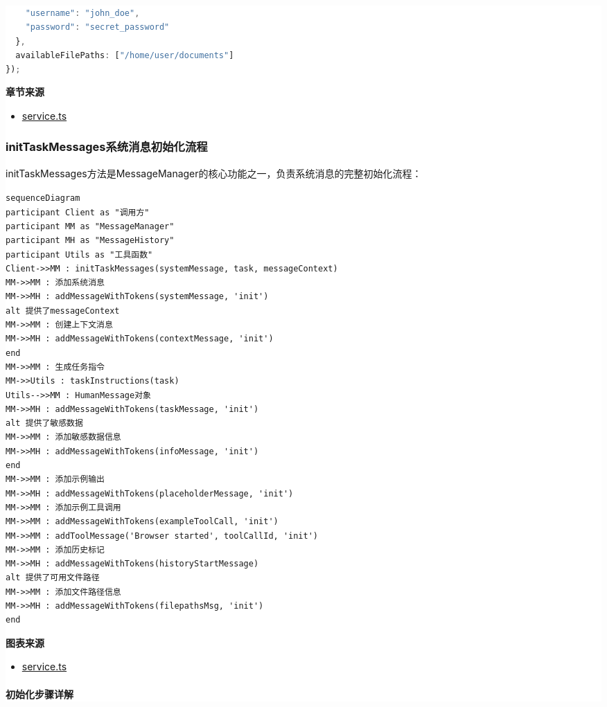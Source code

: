 ```typescript
    "username": "john_doe",
    "password": "secret_password"
  },
  availableFilePaths: ["/home/user/documents"]
});
```

**章节来源**
- [service.ts](file://chrome-extension/src/background/agent/messages/service.ts#L13-L52)

### initTaskMessages系统消息初始化流程

initTaskMessages方法是MessageManager的核心功能之一，负责系统消息的完整初始化流程：

```mermaid
sequenceDiagram
participant Client as "调用方"
participant MM as "MessageManager"
participant MH as "MessageHistory"
participant Utils as "工具函数"
Client->>MM : initTaskMessages(systemMessage, task, messageContext)
MM->>MM : 添加系统消息
MM->>MH : addMessageWithTokens(systemMessage, 'init')
alt 提供了messageContext
MM->>MM : 创建上下文消息
MM->>MH : addMessageWithTokens(contextMessage, 'init')
end
MM->>MM : 生成任务指令
MM->>Utils : taskInstructions(task)
Utils-->>MM : HumanMessage对象
MM->>MH : addMessageWithTokens(taskMessage, 'init')
alt 提供了敏感数据
MM->>MM : 添加敏感数据信息
MM->>MH : addMessageWithTokens(infoMessage, 'init')
end
MM->>MM : 添加示例输出
MM->>MH : addMessageWithTokens(placeholderMessage, 'init')
MM->>MM : 添加示例工具调用
MM->>MM : addMessageWithTokens(exampleToolCall, 'init')
MM->>MM : addToolMessage('Browser started', toolCallId, 'init')
MM->>MM : 添加历史标记
MM->>MH : addMessageWithTokens(historyStartMessage)
alt 提供了可用文件路径
MM->>MM : 添加文件路径信息
MM->>MH : addMessageWithTokens(filepathsMsg, 'init')
end
```

**图表来源**
- [service.ts](file://chrome-extension/src/background/agent/messages/service.ts#L54-L130)

#### 初始化步骤详解
